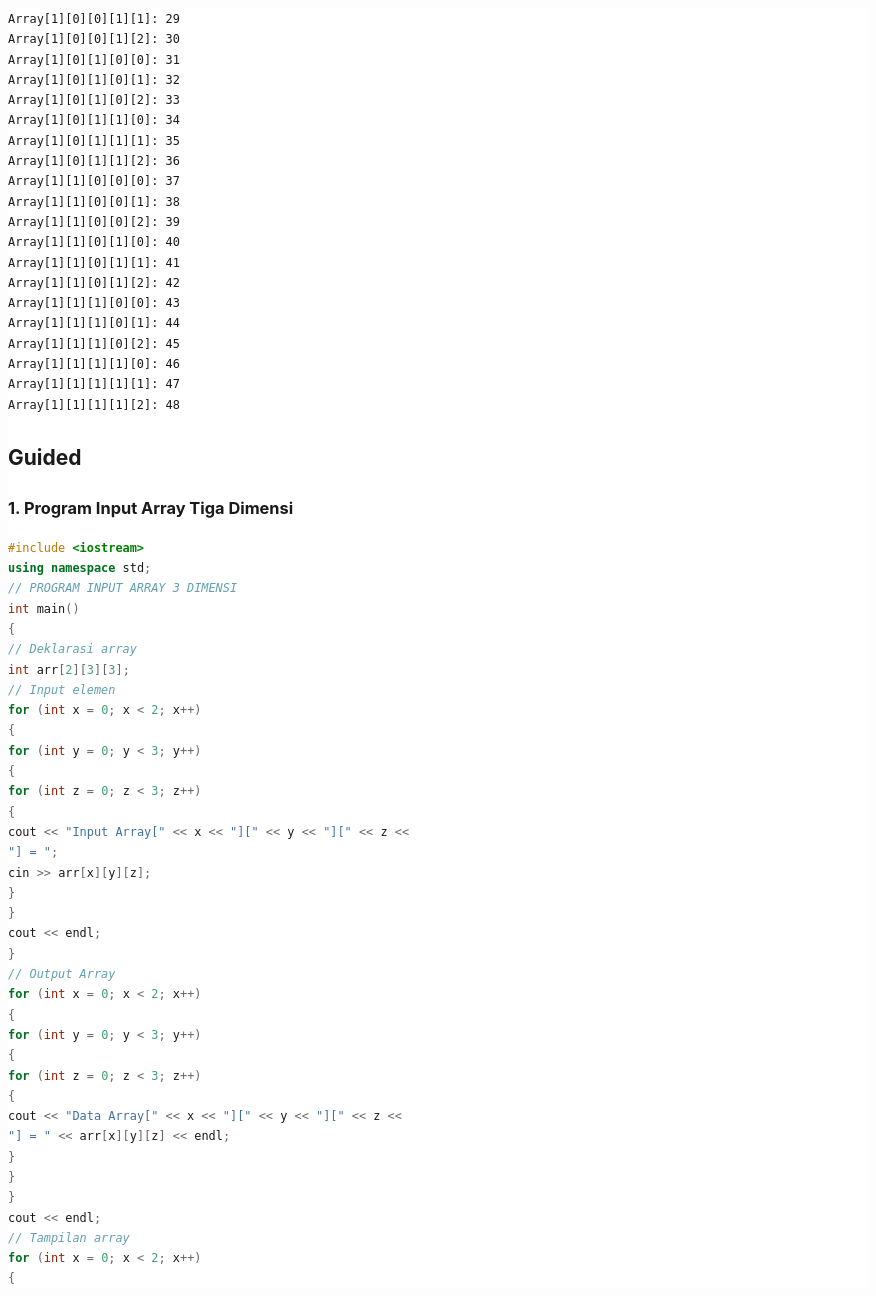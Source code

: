 ```
Array[1][0][0][1][1]: 29
Array[1][0][0][1][2]: 30
Array[1][0][1][0][0]: 31
Array[1][0][1][0][1]: 32
Array[1][0][1][0][2]: 33
Array[1][0][1][1][0]: 34
Array[1][0][1][1][1]: 35
Array[1][0][1][1][2]: 36
Array[1][1][0][0][0]: 37
Array[1][1][0][0][1]: 38
Array[1][1][0][0][2]: 39
Array[1][1][0][1][0]: 40
Array[1][1][0][1][1]: 41
Array[1][1][0][1][2]: 42
Array[1][1][1][0][0]: 43
Array[1][1][1][0][1]: 44
Array[1][1][1][0][2]: 45
Array[1][1][1][1][0]: 46
Array[1][1][1][1][1]: 47
Array[1][1][1][1][2]: 48
```
## Guided 

### 1. Program Input Array Tiga Dimensi
``` C++
#include <iostream>
using namespace std;
// PROGRAM INPUT ARRAY 3 DIMENSI
int main()
{
// Deklarasi array
int arr[2][3][3];
// Input elemen
for (int x = 0; x < 2; x++)
{
for (int y = 0; y < 3; y++)
{
for (int z = 0; z < 3; z++)
{
cout << "Input Array[" << x << "][" << y << "][" << z <<
"] = ";
cin >> arr[x][y][z];
}
}
cout << endl;
}
// Output Array
for (int x = 0; x < 2; x++)
{
for (int y = 0; y < 3; y++)
{
for (int z = 0; z < 3; z++)
{
cout << "Data Array[" << x << "][" << y << "][" << z <<
"] = " << arr[x][y][z] << endl;
}
}
}
cout << endl;
// Tampilan array
for (int x = 0; x < 2; x++)
{
```